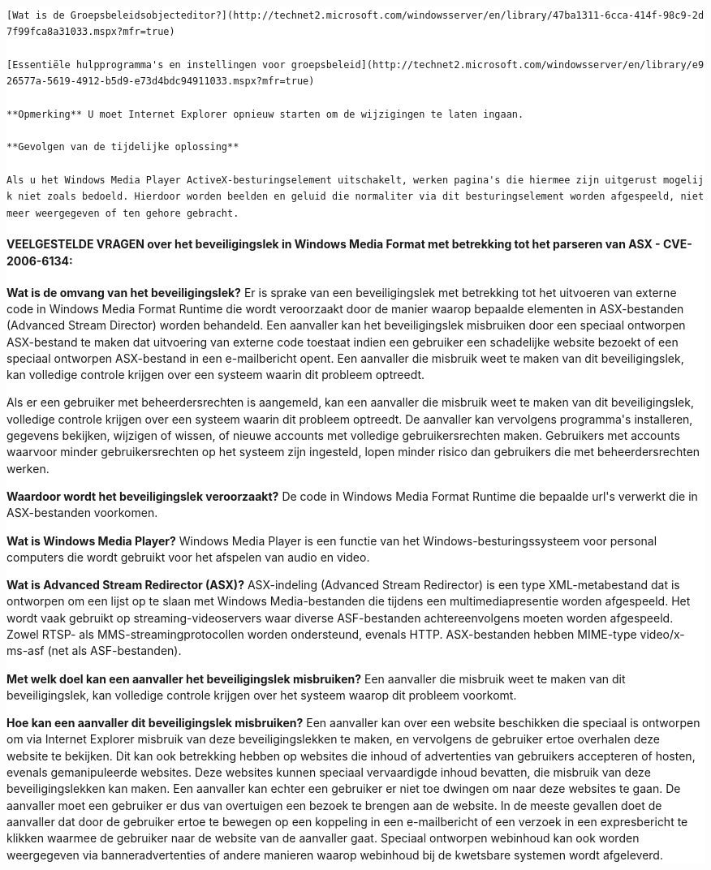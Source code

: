     [Wat is de Groepsbeleidsobjecteditor?](http://technet2.microsoft.com/windowsserver/en/library/47ba1311-6cca-414f-98c9-2d7f99fca8a31033.mspx?mfr=true)

    [Essentiële hulpprogramma's en instellingen voor groepsbeleid](http://technet2.microsoft.com/windowsserver/en/library/e926577a-5619-4912-b5d9-e73d4bdc94911033.mspx?mfr=true)

    **Opmerking** U moet Internet Explorer opnieuw starten om de wijzigingen te laten ingaan.

    **Gevolgen van de tijdelijke oplossing**

    Als u het Windows Media Player ActiveX-besturingselement uitschakelt, werken pagina's die hiermee zijn uitgerust mogelijk niet zoals bedoeld. Hierdoor worden beelden en geluid die normaliter via dit besturingselement worden afgespeeld, niet meer weergegeven of ten gehore gebracht.

#### VEELGESTELDE VRAGEN over het beveiligingslek in Windows Media Format met betrekking tot het parseren van ASX - CVE-2006-6134:

**Wat is de omvang van het beveiligingslek?**
Er is sprake van een beveiligingslek met betrekking tot het uitvoeren van externe code in Windows Media Format Runtime die wordt veroorzaakt door de manier waarop bepaalde elementen in ASX-bestanden (Advanced Stream Director) worden behandeld. Een aanvaller kan het beveiligingslek misbruiken door een speciaal ontworpen ASX-bestand te maken dat uitvoering van externe code toestaat indien een gebruiker een schadelijke website bezoekt of een speciaal ontworpen ASX-bestand in een e-mailbericht opent. Een aanvaller die misbruik weet te maken van dit beveiligingslek, kan volledige controle krijgen over een systeem waarin dit probleem optreedt.

Als er een gebruiker met beheerdersrechten is aangemeld, kan een aanvaller die misbruik weet te maken van dit beveiligingslek, volledige controle krijgen over een systeem waarin dit probleem optreedt. De aanvaller kan vervolgens programma's installeren, gegevens bekijken, wijzigen of wissen, of nieuwe accounts met volledige gebruikersrechten maken. Gebruikers met accounts waarvoor minder gebruikersrechten op het systeem zijn ingesteld, lopen minder risico dan gebruikers die met beheerdersrechten werken.

**Waardoor wordt het beveiligingslek veroorzaakt?**
De code in Windows Media Format Runtime die bepaalde url's verwerkt die in ASX-bestanden voorkomen.

**Wat is Windows Media Player?**
Windows Media Player is een functie van het Windows-besturingssysteem voor personal computers die wordt gebruikt voor het afspelen van audio en video.

**Wat is Advanced Stream Redirector (ASX)?**
ASX-indeling (Advanced Stream Redirector) is een type XML-metabestand dat is ontworpen om een lijst op te slaan met Windows Media-bestanden die tijdens een multimediapresentie worden afgespeeld. Het wordt vaak gebruikt op streaming-videoservers waar diverse ASF-bestanden achtereenvolgens moeten worden afgespeeld. Zowel RTSP- als MMS-streamingprotocollen worden ondersteund, evenals HTTP. ASX-bestanden hebben MIME-type video/x-ms-asf (net als ASF-bestanden).

**Met welk doel kan een aanvaller het beveiligingslek misbruiken?**
Een aanvaller die misbruik weet te maken van dit beveiligingslek, kan volledige controle krijgen over het systeem waarop dit probleem voorkomt.

**Hoe kan een aanvaller dit beveiligingslek misbruiken?**
Een aanvaller kan over een website beschikken die speciaal is ontworpen om via Internet Explorer misbruik van deze beveiligingslekken te maken, en vervolgens de gebruiker ertoe overhalen deze website te bekijken. Dit kan ook betrekking hebben op websites die inhoud of advertenties van gebruikers accepteren of hosten, evenals gemanipuleerde websites. Deze websites kunnen speciaal vervaardigde inhoud bevatten, die misbruik van deze beveiligingslekken kan maken. Een aanvaller kan echter een gebruiker er niet toe dwingen om naar deze websites te gaan. De aanvaller moet een gebruiker er dus van overtuigen een bezoek te brengen aan de website. In de meeste gevallen doet de aanvaller dat door de gebruiker ertoe te bewegen op een koppeling in een e-mailbericht of een verzoek in een expresbericht te klikken waarmee de gebruiker naar de website van de aanvaller gaat. Speciaal ontworpen webinhoud kan ook worden weergegeven via banneradvertenties of andere manieren waarop webinhoud bij de kwetsbare systemen wordt afgeleverd.
